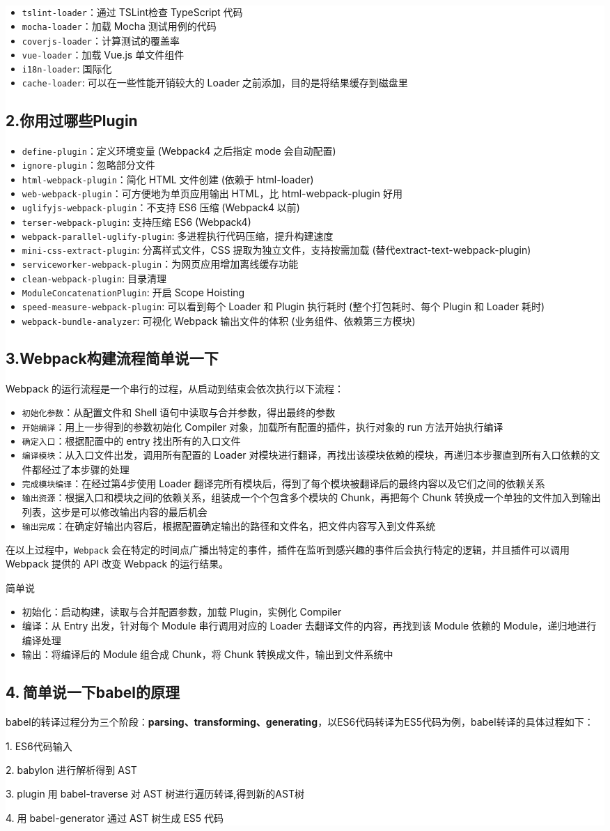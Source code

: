 - `tslint-loader`：通过 TSLint检查 TypeScript 代码
- `mocha-loader`：加载 Mocha 测试用例的代码
- `coverjs-loader`：计算测试的覆盖率
- `vue-loader`：加载 Vue.js 单文件组件
- `i18n-loader`: 国际化
- `cache-loader`: 可以在一些性能开销较大的 Loader 之前添加，目的是将结果缓存到磁盘里

## 2.你用过哪些Plugin

- `define-plugin`：定义环境变量 (Webpack4 之后指定 mode 会自动配置)
- `ignore-plugin`：忽略部分文件
- `html-webpack-plugin`：简化 HTML 文件创建 (依赖于 html-loader)
- `web-webpack-plugin`：可方便地为单页应用输出 HTML，比 html-webpack-plugin 好用
- `uglifyjs-webpack-plugin`：不支持 ES6 压缩 (Webpack4 以前)
- `terser-webpack-plugin`: 支持压缩 ES6 (Webpack4)
- `webpack-parallel-uglify-plugin`: 多进程执行代码压缩，提升构建速度
- `mini-css-extract-plugin`: 分离样式文件，CSS 提取为独立文件，支持按需加载 (替代extract-text-webpack-plugin)
- `serviceworker-webpack-plugin`：为网页应用增加离线缓存功能
- `clean-webpack-plugin`: 目录清理
- `ModuleConcatenationPlugin`: 开启 Scope Hoisting
- `speed-measure-webpack-plugin`: 可以看到每个 Loader 和 Plugin 执行耗时 (整个打包耗时、每个 Plugin 和 Loader 耗时)
- `webpack-bundle-analyzer`: 可视化 Webpack 输出文件的体积 (业务组件、依赖第三方模块)


## 3.Webpack构建流程简单说一下

Webpack 的运行流程是一个串行的过程，从启动到结束会依次执行以下流程：

- `初始化参数`：从配置文件和 Shell 语句中读取与合并参数，得出最终的参数
- `开始编译`：用上一步得到的参数初始化 Compiler 对象，加载所有配置的插件，执行对象的 run 方法开始执行编译
- `确定入口`：根据配置中的 entry 找出所有的入口文件
- `编译模块`：从入口文件出发，调用所有配置的 Loader 对模块进行翻译，再找出该模块依赖的模块，再递归本步骤直到所有入口依赖的文件都经过了本步骤的处理
- `完成模块编译`：在经过第4步使用 Loader 翻译完所有模块后，得到了每个模块被翻译后的最终内容以及它们之间的依赖关系
- `输出资源`：根据入口和模块之间的依赖关系，组装成一个个包含多个模块的 Chunk，再把每个 Chunk 转换成一个单独的文件加入到输出列表，这步是可以修改输出内容的最后机会
- `输出完成`：在确定好输出内容后，根据配置确定输出的路径和文件名，把文件内容写入到文件系统

在以上过程中，`Webpack` 会在特定的时间点广播出特定的事件，插件在监听到感兴趣的事件后会执行特定的逻辑，并且插件可以调用 Webpack 提供的 API 改变 Webpack 的运行结果。

简单说

- 初始化：启动构建，读取与合并配置参数，加载 Plugin，实例化 Compiler
- 编译：从 Entry 出发，针对每个 Module 串行调用对应的 Loader 去翻译文件的内容，再找到该 Module 依赖的 Module，递归地进行编译处理
- 输出：将编译后的 Module 组合成 Chunk，将 Chunk 转换成文件，输出到文件系统中

## 4. 简单说一下babel的原理

babel的转译过程分为三个阶段：**parsing、transforming、generating**，以ES6代码转译为ES5代码为例，babel转译的具体过程如下：

1\. ES6代码输入

2\. babylon 进行解析得到 AST

3\. plugin 用 babel-traverse 对 AST 树进行遍历转译,得到新的AST树

4\. 用 babel-generator 通过 AST 树生成 ES5 代码
